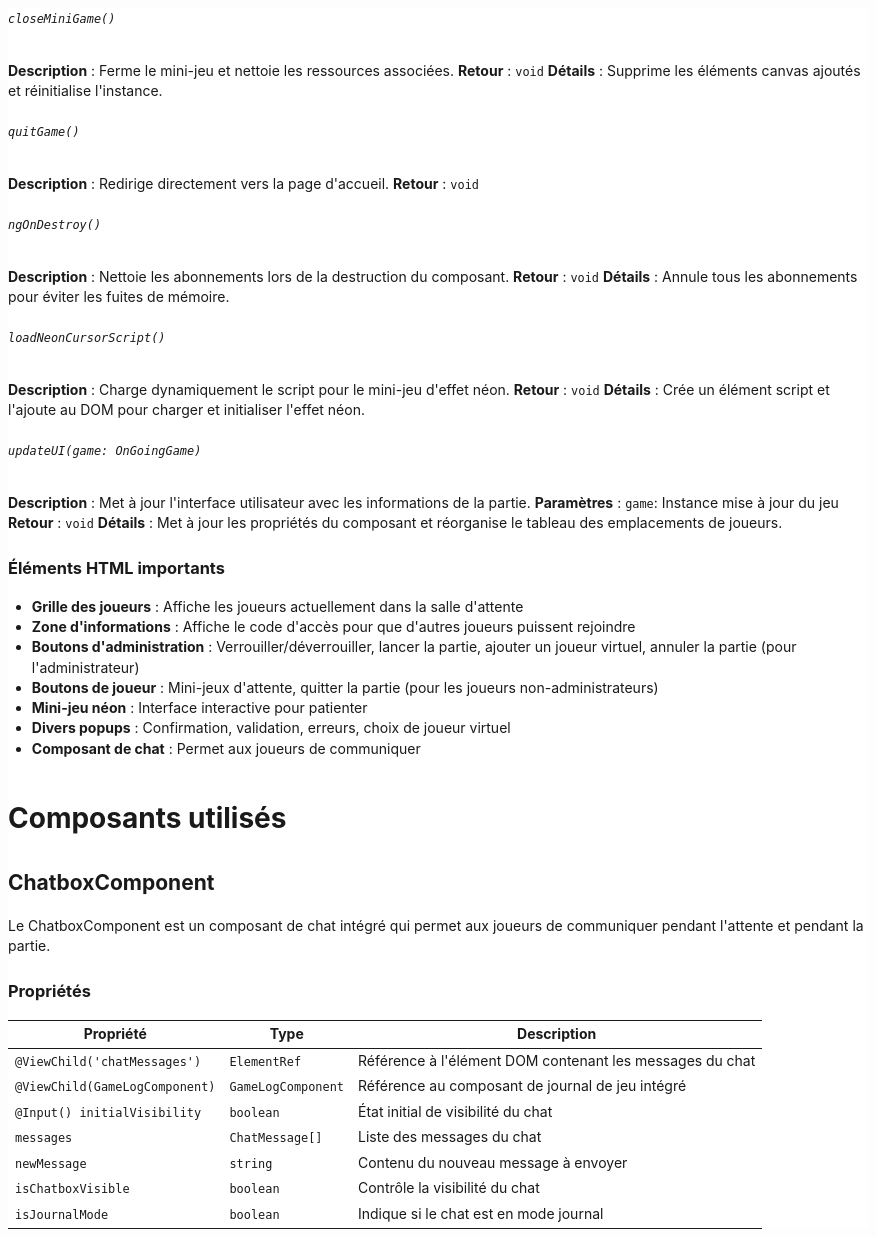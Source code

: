 ###### `closeMiniGame()`

**Description** : Ferme le mini-jeu et nettoie les ressources associées. 
**Retour** : `void` 
**Détails** : Supprime les éléments canvas ajoutés et réinitialise l'instance.

###### `quitGame()`

**Description** : Redirige directement vers la page d'accueil. 
**Retour** : `void`

###### `ngOnDestroy()`

**Description** : Nettoie les abonnements lors de la destruction du composant. 
**Retour** : `void` 
**Détails** : Annule tous les abonnements pour éviter les fuites de mémoire.

###### `loadNeonCursorScript()`

**Description** : Charge dynamiquement le script pour le mini-jeu d'effet néon.
**Retour** : `void` 
**Détails** : Crée un élément script et l'ajoute au DOM pour charger et initialiser l'effet néon.

###### `updateUI(game: OnGoingGame)`

**Description** : Met à jour l'interface utilisateur avec les informations de la partie.
**Paramètres** : `game`: Instance mise à jour du jeu 
**Retour** : `void` 
**Détails** : Met à jour les propriétés du composant et réorganise le tableau des emplacements de joueurs.
### Éléments HTML importants

- **Grille des joueurs** : Affiche les joueurs actuellement dans la salle d'attente
- **Zone d'informations** : Affiche le code d'accès pour que d'autres joueurs puissent rejoindre
- **Boutons d'administration** : Verrouiller/déverrouiller, lancer la partie, ajouter un joueur virtuel, annuler la partie (pour l'administrateur)
- **Boutons de joueur** : Mini-jeux d'attente, quitter la partie (pour les joueurs non-administrateurs)
- **Mini-jeu néon** : Interface interactive pour patienter
- **Divers popups** : Confirmation, validation, erreurs, choix de joueur virtuel
- **Composant de chat** : Permet aux joueurs de communiquer

# Composants utilisés

## ChatboxComponent

Le ChatboxComponent est un composant de chat intégré qui permet aux joueurs de communiquer pendant l'attente et pendant la partie.

### Propriétés

|Propriété|Type|Description|
|---|---|---|
|`@ViewChild('chatMessages')`|`ElementRef`|Référence à l'élément DOM contenant les messages du chat|
|`@ViewChild(GameLogComponent)`|`GameLogComponent`|Référence au composant de journal de jeu intégré|
|`@Input() initialVisibility`|`boolean`|État initial de visibilité du chat|
|`messages`|`ChatMessage[]`|Liste des messages du chat|
|`newMessage`|`string`|Contenu du nouveau message à envoyer|
|`isChatboxVisible`|`boolean`|Contrôle la visibilité du chat|
|`isJournalMode`|`boolean`|Indique si le chat est en mode journal|